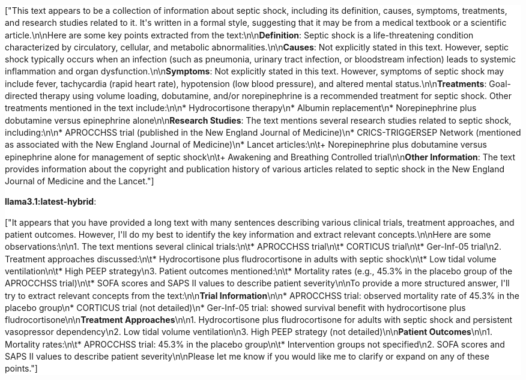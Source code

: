 ["This text appears to be a collection of information about septic shock, including its definition, causes, symptoms, treatments, and research studies related to it. It's written in a formal style, suggesting that it may be from a medical textbook or a scientific article.\n\nHere are some key points extracted from the text:\n\n**Definition**: Septic shock is a life-threatening condition characterized by circulatory, cellular, and metabolic abnormalities.\n\n**Causes**: Not explicitly stated in this text. However, septic shock typically occurs when an infection (such as pneumonia, urinary tract infection, or bloodstream infection) leads to systemic inflammation and organ dysfunction.\n\n**Symptoms**: Not explicitly stated in this text. However, symptoms of septic shock may include fever, tachycardia (rapid heart rate), hypotension (low blood pressure), and altered mental status.\n\n**Treatments**: Goal-directed therapy using volume loading, dobutamine, and/or norepinephrine is a recommended treatment for septic shock. Other treatments mentioned in the text include:\n\n* Hydrocortisone therapy\n* Albumin replacement\n* Norepinephrine plus dobutamine versus epinephrine alone\n\n**Research Studies**: The text mentions several research studies related to septic shock, including:\n\n* APROCCHSS trial (published in the New England Journal of Medicine)\n* CRICS-TRIGGERSEP Network (mentioned as associated with the New England Journal of Medicine)\n* Lancet articles:\n\t+ Norepinephrine plus dobutamine versus epinephrine alone for management of septic shock\n\t+ Awakening and Breathing Controlled trial\n\n**Other Information**: The text provides information about the copyright and publication history of various articles related to septic shock in the New England Journal of Medicine and the Lancet."]


**llama3.1:latest-hybrid**:

["It appears that you have provided a long text with many sentences describing various clinical trials, treatment approaches, and patient outcomes. However, I'll do my best to identify the key information and extract relevant concepts.\n\nHere are some observations:\n\n1. The text mentions several clinical trials:\n\t* APROCCHSS trial\n\t* CORTICUS trial\n\t* Ger-Inf-05 trial\n2. Treatment approaches discussed:\n\t* Hydrocortisone plus fludrocortisone in adults with septic shock\n\t* Low tidal volume ventilation\n\t* High PEEP strategy\n3. Patient outcomes mentioned:\n\t* Mortality rates (e.g., 45.3% in the placebo group of the APROCCHSS trial)\n\t* SOFA scores and SAPS II values to describe patient severity\n\nTo provide a more structured answer, I'll try to extract relevant concepts from the text:\n\n**Trial Information**\n\n* APROCCHSS trial: observed mortality rate of 45.3% in the placebo group\n* CORTICUS trial (not detailed)\n* Ger-Inf-05 trial: showed survival benefit with hydrocortisone plus fludrocortisone\n\n**Treatment Approaches**\n\n1. Hydrocortisone plus fludrocortisone for adults with septic shock and persistent vasopressor dependency\n2. Low tidal volume ventilation\n3. High PEEP strategy (not detailed)\n\n**Patient Outcomes**\n\n1. Mortality rates:\n\t* APROCCHSS trial: 45.3% in the placebo group\n\t* Intervention groups not specified\n2. SOFA scores and SAPS II values to describe patient severity\n\nPlease let me know if you would like me to clarify or expand on any of these points."]

